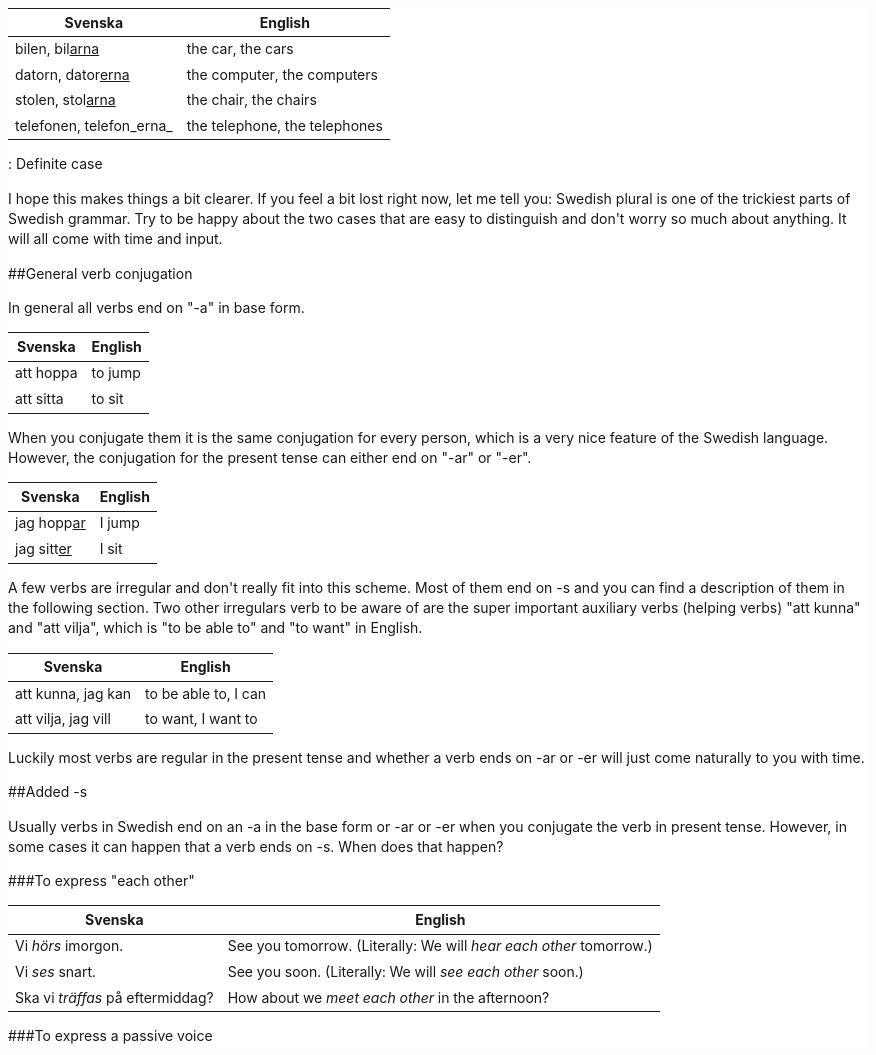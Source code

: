 Svenska|English
--------------------------------------|-----------------------------------------
bilen, bil<u>arna</u>|the car, the cars
datorn, dator<u>erna</u>|the computer, the computers
stolen, stol<u>arna</u>|the chair, the chairs
telefonen, telefon_erna_|the telephone, the telephones

: Definite case

I hope this makes things a bit clearer. If you feel a bit lost right now, let me tell you: Swedish plural is one of the trickiest parts of Swedish grammar. Try to be happy about the two cases that are easy to distinguish and don't worry so much about anything. It will all come with time and input.

##General verb conjugation

In general all verbs end on "-a" in base form.

Svenska|English
--------------------------------------|-----------------------------------------
att hoppa|to jump
att sitta|to sit

When you conjugate them it is the same conjugation for every person, which is a very nice feature of the Swedish language. However, the conjugation for the present tense can either end on "-ar" or "-er".

Svenska|English
--------------------------------------|-----------------------------------------
jag hopp<u>ar</u>|I jump
jag sitt<u>er</u>|I sit

A few verbs are irregular and don't really fit into this scheme. Most of them end on -s and you can find a description of them in the following section. Two other irregulars verb to be aware of are the super important auxiliary verbs (helping verbs) "att kunna" and "att vilja", which is "to be able to" and "to want" in English.

Svenska|English
--------------------------------------|-----------------------------------------
att kunna, jag kan|to be able to, I can
att vilja, jag vill|to want, I want to

Luckily most verbs are regular in the present tense and whether a verb ends on -ar or -er will just come naturally to you with time.

##Added -s

Usually verbs in Swedish end on an -a in the base form or -ar or -er when you conjugate the verb in present tense. However, in some cases it can happen that a verb ends on -s. When does that happen?

###To express "each other"

Svenska|English
--------------------------------------|-----------------------------------------
Vi _hörs_ imorgon.|See you tomorrow. (Literally: We will _hear each other_ tomorrow.)
Vi _ses_ snart.|See you soon. (Literally: We will _see each other_ soon.)
Ska vi _träffas_ på eftermiddag?|How about we _meet each other_ in the afternoon?

###To express a passive voice
